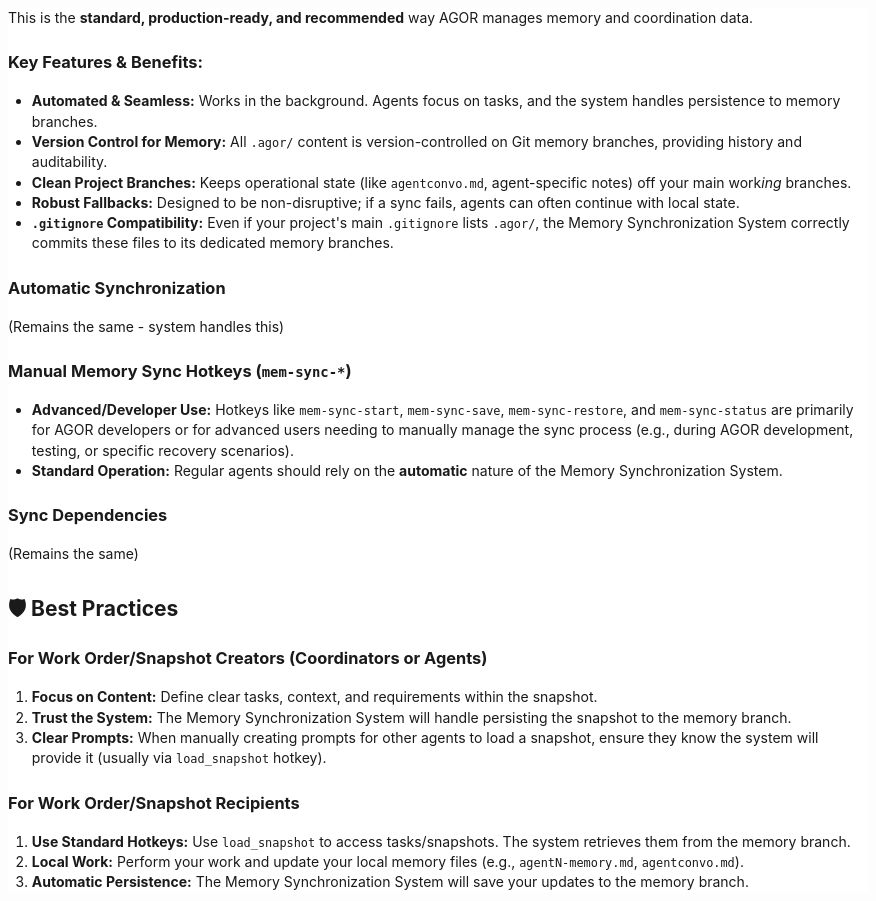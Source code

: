 This is the **standard, production-ready, and recommended** way AGOR manages memory and coordination data.

### Key Features & Benefits:

- **Automated & Seamless:** Works in the background. Agents focus on tasks, and the system handles persistence to memory branches.
- **Version Control for Memory:** All `.agor/` content is version-controlled on Git memory branches, providing history and auditability.
- **Clean Project Branches:** Keeps operational state (like `agentconvo.md`, agent-specific notes) off your main work*ing* branches.
- **Robust Fallbacks:** Designed to be non-disruptive; if a sync fails, agents can often continue with local state.
- **`.gitignore` Compatibility:** Even if your project's main `.gitignore` lists `.agor/`, the Memory Synchronization System correctly commits these files to its dedicated memory branches.

### Automatic Synchronization

(Remains the same - system handles this)

### Manual Memory Sync Hotkeys (`mem-sync-*`)

- **Advanced/Developer Use:** Hotkeys like `mem-sync-start`, `mem-sync-save`, `mem-sync-restore`, and `mem-sync-status` are primarily for AGOR developers or for advanced users needing to manually manage the sync process (e.g., during AGOR development, testing, or specific recovery scenarios).
- **Standard Operation:** Regular agents should rely on the **automatic** nature of the Memory Synchronization System.

### Sync Dependencies

(Remains the same)

## 🛡️ Best Practices

### For Work Order/Snapshot Creators (Coordinators or Agents)

1.  **Focus on Content:** Define clear tasks, context, and requirements within the snapshot.
2.  **Trust the System:** The Memory Synchronization System will handle persisting the snapshot to the memory branch.
3.  **Clear Prompts:** When manually creating prompts for other agents to load a snapshot, ensure they know the system will provide it (usually via `load_snapshot` hotkey).

### For Work Order/Snapshot Recipients

1.  **Use Standard Hotkeys:** Use `load_snapshot` to access tasks/snapshots. The system retrieves them from the memory branch.
2.  **Local Work:** Perform your work and update your local memory files (e.g., `agentN-memory.md`, `agentconvo.md`).
3.  **Automatic Persistence:** The Memory Synchronization System will save your updates to the memory branch.
